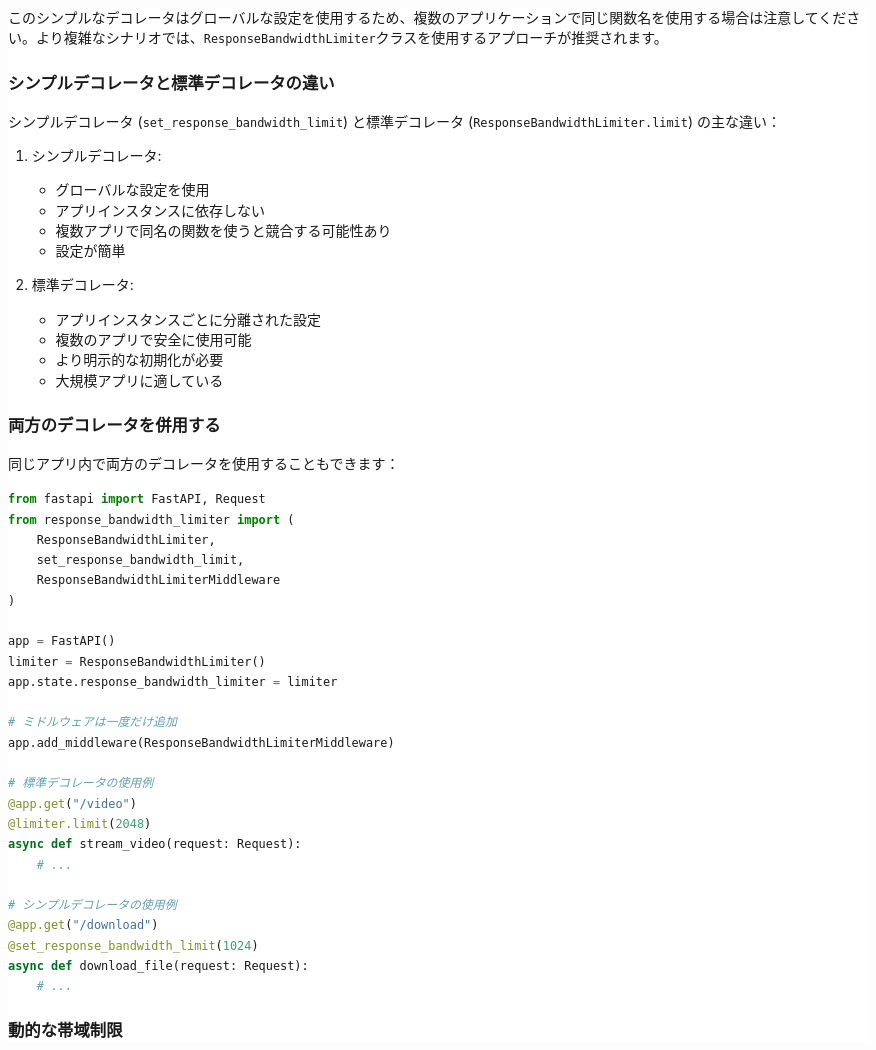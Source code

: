 このシンプルなデコレータはグローバルな設定を使用するため、複数のアプリケーションで同じ関数名を使用する場合は注意してください。より複雑なシナリオでは、`ResponseBandwidthLimiter`クラスを使用するアプローチが推奨されます。

### シンプルデコレータと標準デコレータの違い

シンプルデコレータ (`set_response_bandwidth_limit`) と標準デコレータ (`ResponseBandwidthLimiter.limit`) の主な違い：

1. シンプルデコレータ:
   - グローバルな設定を使用
   - アプリインスタンスに依存しない
   - 複数アプリで同名の関数を使うと競合する可能性あり
   - 設定が簡単

2. 標準デコレータ:
   - アプリインスタンスごとに分離された設定
   - 複数のアプリで安全に使用可能
   - より明示的な初期化が必要
   - 大規模アプリに適している

### 両方のデコレータを併用する

同じアプリ内で両方のデコレータを使用することもできます：

```python
from fastapi import FastAPI, Request
from response_bandwidth_limiter import (
    ResponseBandwidthLimiter,
    set_response_bandwidth_limit,
    ResponseBandwidthLimiterMiddleware
)

app = FastAPI()
limiter = ResponseBandwidthLimiter()
app.state.response_bandwidth_limiter = limiter

# ミドルウェアは一度だけ追加
app.add_middleware(ResponseBandwidthLimiterMiddleware)

# 標準デコレータの使用例
@app.get("/video")
@limiter.limit(2048)
async def stream_video(request: Request):
    # ...

# シンプルデコレータの使用例
@app.get("/download")
@set_response_bandwidth_limit(1024)
async def download_file(request: Request):
    # ...
```

### 動的な帯域制限
